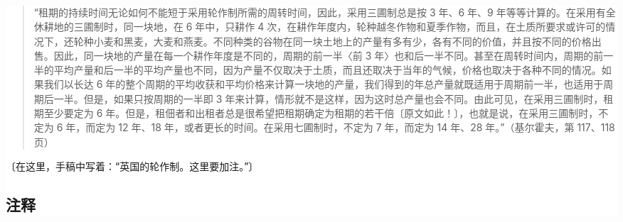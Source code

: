 > “租期的持续时间无论如何不能短于采用轮作制所需的周转时间，因此，采用三圃制总是按 3 年、6 年、9 年等等计算的。在采用有全休耕地的三圃制时，同一块地，在 6 年中，只耕作 4 次，在耕作年度内，轮种越冬作物和夏季作物，而且，在土质所要求或许可的情况下，还轮种小麦和黑麦，大麦和燕麦。不同种类的谷物在同一块土地上的产量有多有少，各有不同的价值，并且按不同的价格出售。因此，同一块地的产量在每一个耕作年度是不同的，周期的前一半〈前 3 年〉也和后一半不同。甚至在周转时间内，周期的前一半的平均产量和后一半的平均产量也不同，因为产量不仅取决于土质，而且还取决于当年的气候，价格也取决于各种不同的情况。如果我们以长达 6 年的整个周期的平均收获和平均价格来计算一块地的产量，我们得到的年总产量就既适用于周期前一半，也适用于周期后一半。但是，如果只按周期的一半即 3 年来计算，情形就不是这样，因为这时总产量也会不同。由此可见，在采用三圃制时，租期至少要定为 6 年。但是，租佃者和出租者总是很希望把租期确定为租期的若干倍〔原文如此！〕，也就是说，在采用三圃制时，不定为 6 年，而定为 12 年、18 年，或者更长的时间。在采用七圃制时，不定为 7 年，而定为 14 年、28 年。”（基尔霍夫，第 117、118 页）

〔在这里，手稿中写着：“英国的轮作制。这里要加注。”〕

## 注释

</div>

[^1]: 见本卷第 155—161 页。——编者注